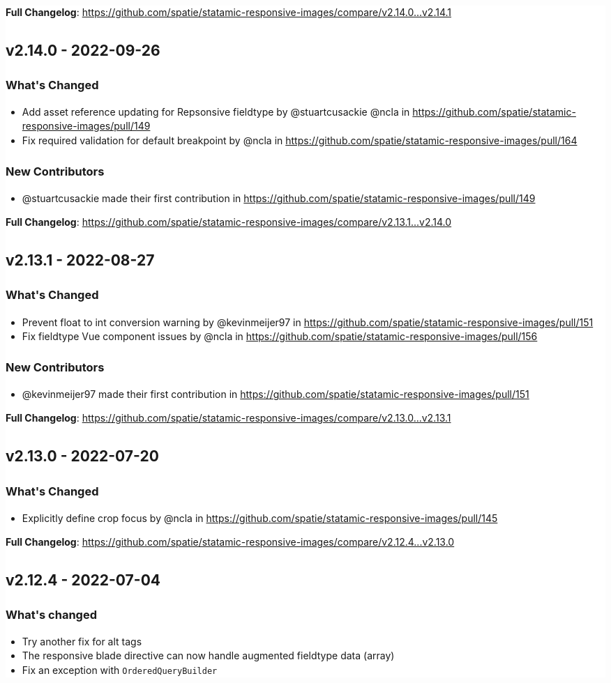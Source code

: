 **Full Changelog**: https://github.com/spatie/statamic-responsive-images/compare/v2.14.0...v2.14.1

## v2.14.0 - 2022-09-26

### What's Changed

- Add asset reference updating for Repsonsive fieldtype by @stuartcusackie @ncla in https://github.com/spatie/statamic-responsive-images/pull/149
- Fix required validation for default breakpoint by @ncla in https://github.com/spatie/statamic-responsive-images/pull/164

### New Contributors

- @stuartcusackie made their first contribution in https://github.com/spatie/statamic-responsive-images/pull/149

**Full Changelog**: https://github.com/spatie/statamic-responsive-images/compare/v2.13.1...v2.14.0

## v2.13.1 - 2022-08-27

### What's Changed

- Prevent float to int conversion warning by @kevinmeijer97 in https://github.com/spatie/statamic-responsive-images/pull/151
- Fix fieldtype Vue component issues by @ncla in https://github.com/spatie/statamic-responsive-images/pull/156

### New Contributors

- @kevinmeijer97 made their first contribution in https://github.com/spatie/statamic-responsive-images/pull/151

**Full Changelog**: https://github.com/spatie/statamic-responsive-images/compare/v2.13.0...v2.13.1

## v2.13.0 - 2022-07-20

### What's Changed

- Explicitly define crop focus by @ncla in https://github.com/spatie/statamic-responsive-images/pull/145

**Full Changelog**: https://github.com/spatie/statamic-responsive-images/compare/v2.12.4...v2.13.0

## v2.12.4 - 2022-07-04

### What's changed

- Try another fix for alt tags
- The responsive blade directive can now handle augmented fieldtype data (array)
- Fix an exception with `OrderedQueryBuilder`
